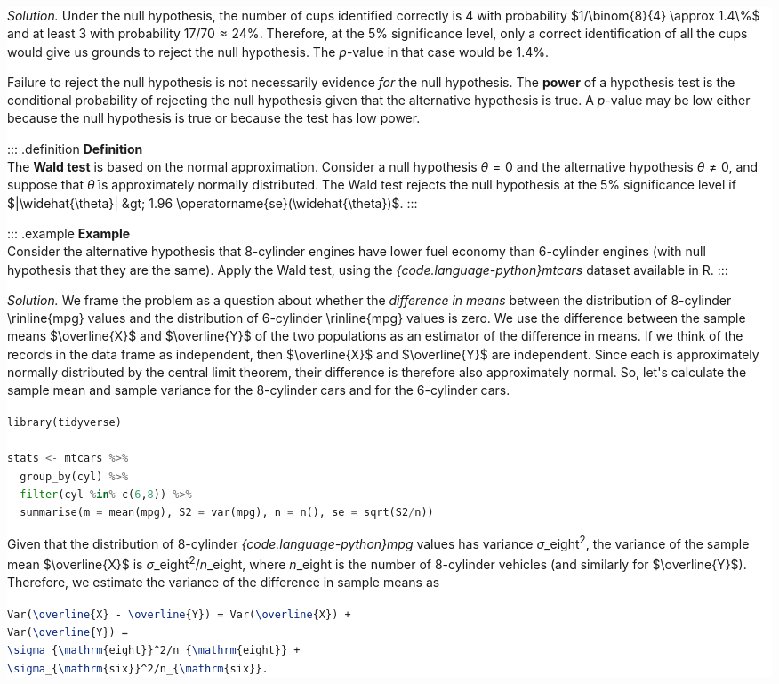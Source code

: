  

*Solution.* Under the null hypothesis, the number of cups identified correctly is 4 with probability $1/\binom{8}{4} \approx 1.4\%$ and at least 3 with probability $17/70 \approx 24\%$. Therefore, at the 5% significance level, only a correct identification of all the cups would give us grounds to reject the null hypothesis. The $p$-value in that case would be 1.4%. 

 Failure to reject the null hypothesis is not necessarily evidence *for* the null hypothesis. The **power** of a hypothesis test is the conditional probability of rejecting the null hypothesis given that the alternative hypothesis is true. A $p$-value may be low either because the null hypothesis is true or because the test has low power. 

::: .definition
**Definition**  
The **Wald test** is based on the normal approximation. Consider a null hypothesis $\theta = 0$ and the alternative hypothesis $\theta \neq 0$, and suppose that $\widehat{\theta}$ is approximately normally distributed. The Wald test rejects the null hypothesis at the 5% significance level if $|\widehat{\theta}| &gt; 1.96 \operatorname{se}(\widehat{\theta})$. 
:::

::: .example
**Example**  
Consider the alternative hypothesis that 8-cylinder engines have lower fuel economy than 6-cylinder engines (with null hypothesis that they are the same). Apply the Wald test, using the _{code.language-python}mtcars_ dataset available in R. 
:::

 

*Solution.* We frame the problem as a question about whether the *difference in means* between the distribution of 8-cylinder \rinline{mpg} values and the distribution of 6-cylinder \rinline{mpg} values is zero. We use the difference between the sample means $\overline{X}$ and $\overline{Y}$ of the two populations as an estimator of the difference in means. If we think of the records in the data frame as independent, then $\overline{X}$ and $\overline{Y}$ are independent. Since each is approximately normally distributed by the central limit theorem, their difference is therefore also approximately normal. So, let's calculate the sample mean and sample variance for the 8-cylinder cars and for the 6-cylinder cars. 

``` python
library(tidyverse)

stats <- mtcars %>% 
  group_by(cyl) %>% 
  filter(cyl %in% c(6,8)) %>% 
  summarise(m = mean(mpg), S2 = var(mpg), n = n(), se = sqrt(S2/n))
```

 Given that the distribution of 8-cylinder _{code.language-python}mpg_ values has variance $\sigma\_{\mathrm{eight}}^2$, the variance of the sample mean $\overline{X}$ is $\sigma\_{\mathrm{eight}}^2/n\_{\mathrm{eight}}$, where $n\_{\mathrm{eight}}$ is the number of 8-cylinder vehicles (and similarly for $\overline{Y}$). Therefore, we estimate the variance of the difference in sample means as 

``` latex
Var(\overline{X} - \overline{Y}) = Var(\overline{X}) +
Var(\overline{Y}) =
\sigma_{\mathrm{eight}}^2/n_{\mathrm{eight}} +
\sigma_{\mathrm{six}}^2/n_{\mathrm{six}}. 
```
